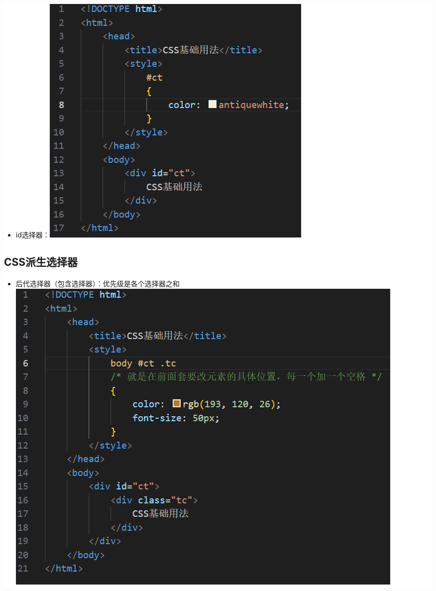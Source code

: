 - id选择器：![capture_20240212134702416](前端.assets/capture_20240212134702416-17110142430585.bmp)

## CSS派生选择器

- 后代选择器（包含选择器）：优先级是各个选择器之和![capture_20240212150739665](前端.assets/capture_20240212150739665.bmp)
